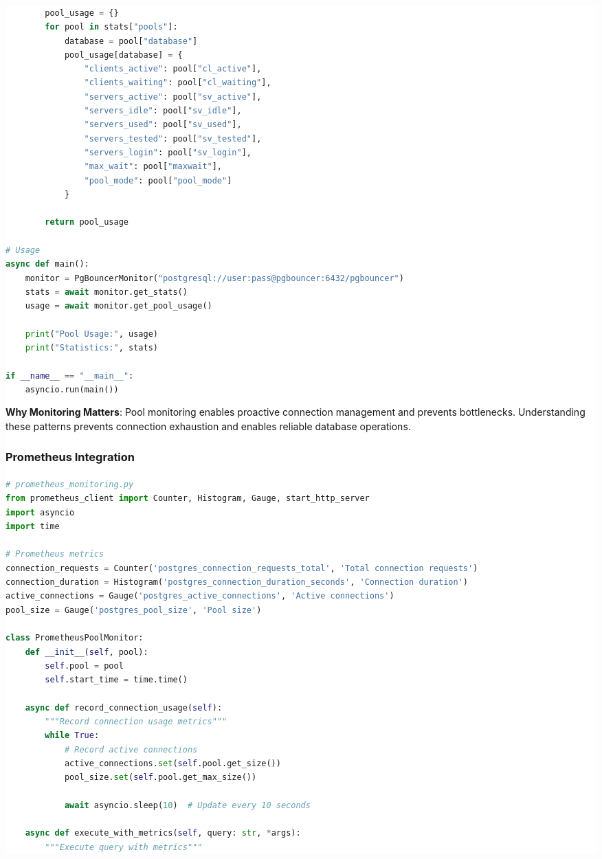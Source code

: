 ```python
        pool_usage = {}
        for pool in stats["pools"]:
            database = pool["database"]
            pool_usage[database] = {
                "clients_active": pool["cl_active"],
                "clients_waiting": pool["cl_waiting"],
                "servers_active": pool["sv_active"],
                "servers_idle": pool["sv_idle"],
                "servers_used": pool["sv_used"],
                "servers_tested": pool["sv_tested"],
                "servers_login": pool["sv_login"],
                "max_wait": pool["maxwait"],
                "pool_mode": pool["pool_mode"]
            }
        
        return pool_usage

# Usage
async def main():
    monitor = PgBouncerMonitor("postgresql://user:pass@pgbouncer:6432/pgbouncer")
    stats = await monitor.get_stats()
    usage = await monitor.get_pool_usage()
    
    print("Pool Usage:", usage)
    print("Statistics:", stats)

if __name__ == "__main__":
    asyncio.run(main())
```

**Why Monitoring Matters**: Pool monitoring enables proactive connection management and prevents bottlenecks. Understanding these patterns prevents connection exhaustion and enables reliable database operations.

### Prometheus Integration

```python
# prometheus_monitoring.py
from prometheus_client import Counter, Histogram, Gauge, start_http_server
import asyncio
import time

# Prometheus metrics
connection_requests = Counter('postgres_connection_requests_total', 'Total connection requests')
connection_duration = Histogram('postgres_connection_duration_seconds', 'Connection duration')
active_connections = Gauge('postgres_active_connections', 'Active connections')
pool_size = Gauge('postgres_pool_size', 'Pool size')

class PrometheusPoolMonitor:
    def __init__(self, pool):
        self.pool = pool
        self.start_time = time.time()
    
    async def record_connection_usage(self):
        """Record connection usage metrics"""
        while True:
            # Record active connections
            active_connections.set(self.pool.get_size())
            pool_size.set(self.pool.get_max_size())
            
            await asyncio.sleep(10)  # Update every 10 seconds
    
    async def execute_with_metrics(self, query: str, *args):
        """Execute query with metrics"""
```